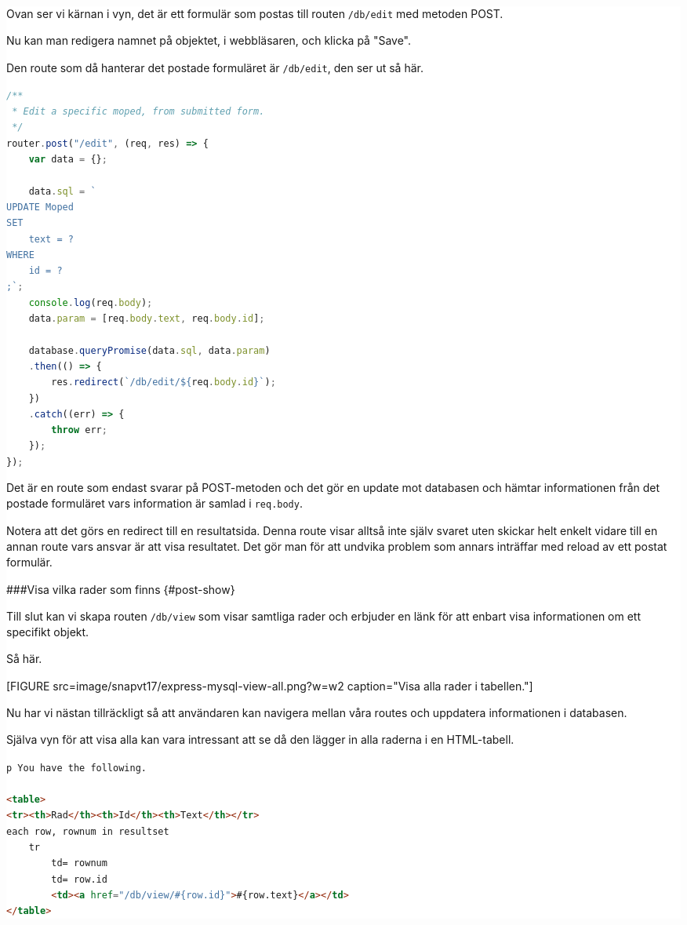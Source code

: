 Ovan ser vi kärnan i vyn, det är ett formulär som postas till routen `/db/edit` med metoden POST.

Nu kan man redigera namnet på objektet, i webbläsaren, och klicka på "Save".

Den route som då hanterar det postade formuläret är `/db/edit`, den ser ut så här.

```javascript
/**
 * Edit a specific moped, from submitted form.
 */
router.post("/edit", (req, res) => {
    var data = {};

    data.sql = `
UPDATE Moped
SET
    text = ?
WHERE
    id = ?
;`;
    console.log(req.body);
    data.param = [req.body.text, req.body.id];

    database.queryPromise(data.sql, data.param)
    .then(() => {
        res.redirect(`/db/edit/${req.body.id}`);
    })
    .catch((err) => {
        throw err;
    });
});
```

Det är en route som endast svarar på POST-metoden och det gör en update mot databasen och hämtar informationen från det postade formuläret vars information är samlad i `req.body`.

Notera att det görs en redirect till en resultatsida. Denna route visar alltså inte själv svaret uten skickar helt enkelt vidare till en annan route vars ansvar är att visa resultatet. Det gör man för att undvika problem som annars inträffar med reload av ett postat formulär.



###Visa vilka rader som finns {#post-show}

Till slut kan vi skapa routen `/db/view` som visar samtliga rader och erbjuder en länk för att enbart visa informationen om ett specifikt objekt.

Så här.

[FIGURE src=image/snapvt17/express-mysql-view-all.png?w=w2 caption="Visa alla rader i tabellen."]

Nu har vi nästan tillräckligt så att användaren kan navigera mellan våra routes och uppdatera informationen i databasen.

Själva vyn för att visa alla kan vara intressant att se då den lägger in alla raderna i en HTML-tabell.

```html
p You have the following.

<table>
<tr><th>Rad</th><th>Id</th><th>Text</th></tr>
each row, rownum in resultset
    tr
        td= rownum
        td= row.id
        <td><a href="/db/view/#{row.id}">#{row.text}</a></td>
</table>
```
